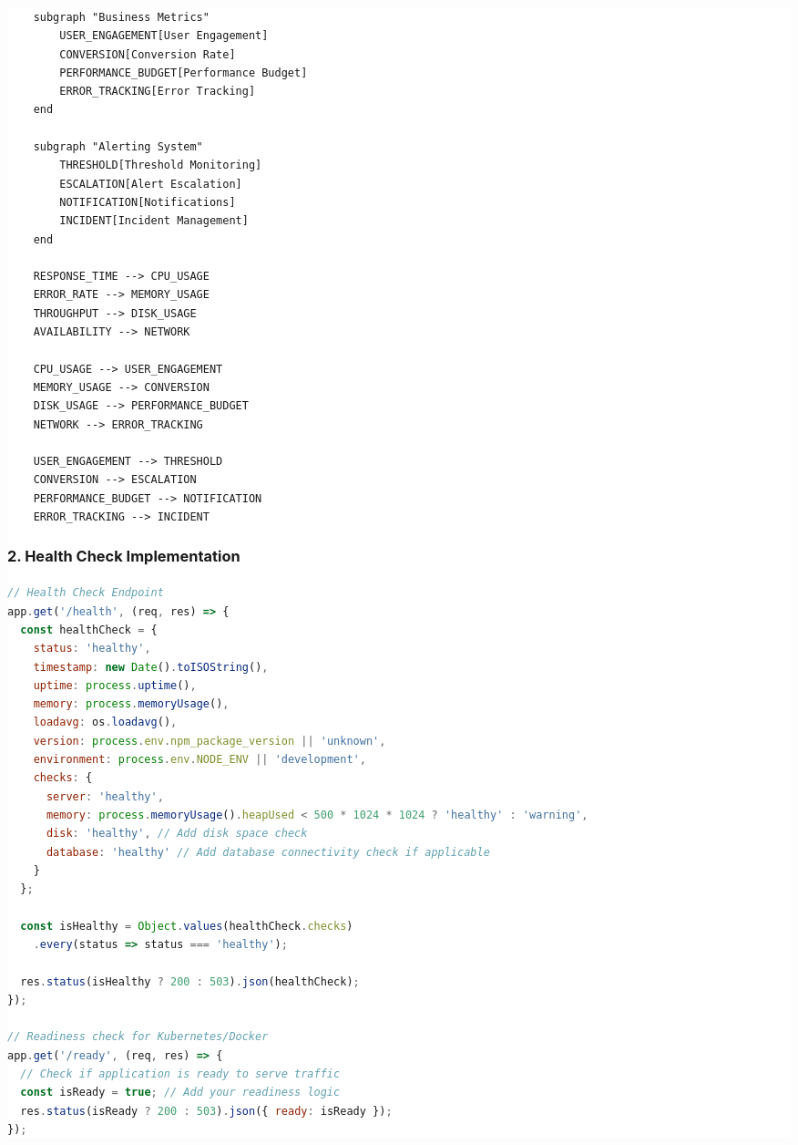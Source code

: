 ```mermaid
    subgraph "Business Metrics"
        USER_ENGAGEMENT[User Engagement]
        CONVERSION[Conversion Rate]
        PERFORMANCE_BUDGET[Performance Budget]
        ERROR_TRACKING[Error Tracking]
    end

    subgraph "Alerting System"
        THRESHOLD[Threshold Monitoring]
        ESCALATION[Alert Escalation]
        NOTIFICATION[Notifications]
        INCIDENT[Incident Management]
    end

    RESPONSE_TIME --> CPU_USAGE
    ERROR_RATE --> MEMORY_USAGE
    THROUGHPUT --> DISK_USAGE
    AVAILABILITY --> NETWORK

    CPU_USAGE --> USER_ENGAGEMENT
    MEMORY_USAGE --> CONVERSION
    DISK_USAGE --> PERFORMANCE_BUDGET
    NETWORK --> ERROR_TRACKING

    USER_ENGAGEMENT --> THRESHOLD
    CONVERSION --> ESCALATION
    PERFORMANCE_BUDGET --> NOTIFICATION
    ERROR_TRACKING --> INCIDENT
```

### 2. Health Check Implementation
```javascript
// Health Check Endpoint
app.get('/health', (req, res) => {
  const healthCheck = {
    status: 'healthy',
    timestamp: new Date().toISOString(),
    uptime: process.uptime(),
    memory: process.memoryUsage(),
    loadavg: os.loadavg(),
    version: process.env.npm_package_version || 'unknown',
    environment: process.env.NODE_ENV || 'development',
    checks: {
      server: 'healthy',
      memory: process.memoryUsage().heapUsed < 500 * 1024 * 1024 ? 'healthy' : 'warning',
      disk: 'healthy', // Add disk space check
      database: 'healthy' // Add database connectivity check if applicable
    }
  };

  const isHealthy = Object.values(healthCheck.checks)
    .every(status => status === 'healthy');

  res.status(isHealthy ? 200 : 503).json(healthCheck);
});

// Readiness check for Kubernetes/Docker
app.get('/ready', (req, res) => {
  // Check if application is ready to serve traffic
  const isReady = true; // Add your readiness logic
  res.status(isReady ? 200 : 503).json({ ready: isReady });
});
```
